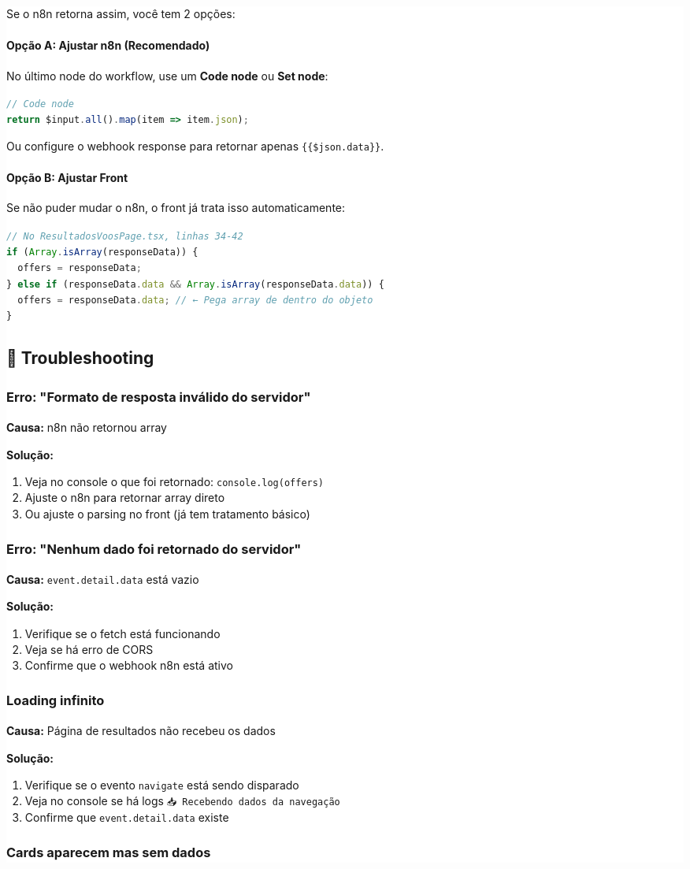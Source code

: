 Se o n8n retorna assim, você tem 2 opções:

#### Opção A: Ajustar n8n (Recomendado)

No último node do workflow, use um **Code node** ou **Set node**:

```javascript
// Code node
return $input.all().map(item => item.json);
```

Ou configure o webhook response para retornar apenas `{{$json.data}}`.

#### Opção B: Ajustar Front

Se não puder mudar o n8n, o front já trata isso automaticamente:

```javascript
// No ResultadosVoosPage.tsx, linhas 34-42
if (Array.isArray(responseData)) {
  offers = responseData;
} else if (responseData.data && Array.isArray(responseData.data)) {
  offers = responseData.data; // ← Pega array de dentro do objeto
}
```

## 🐛 Troubleshooting

### Erro: "Formato de resposta inválido do servidor"

**Causa:** n8n não retornou array

**Solução:**
1. Veja no console o que foi retornado: `console.log(offers)`
2. Ajuste o n8n para retornar array direto
3. Ou ajuste o parsing no front (já tem tratamento básico)

### Erro: "Nenhum dado foi retornado do servidor"

**Causa:** `event.detail.data` está vazio

**Solução:**
1. Verifique se o fetch está funcionando
2. Veja se há erro de CORS
3. Confirme que o webhook n8n está ativo

### Loading infinito

**Causa:** Página de resultados não recebeu os dados

**Solução:**
1. Verifique se o evento `navigate` está sendo disparado
2. Veja no console se há logs `📥 Recebendo dados da navegação`
3. Confirme que `event.detail.data` existe

### Cards aparecem mas sem dados
